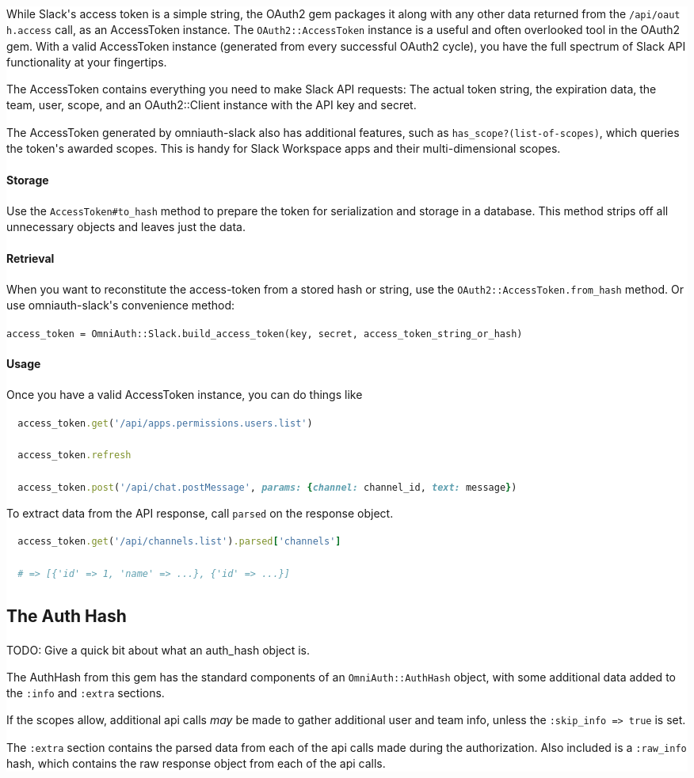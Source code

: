 While Slack's access token is a simple string, the OAuth2 gem packages it along with any other data returned from the `/api/oauth.access` call, as an AccessToken instance. The `OAuth2::AccessToken` instance is a useful and often overlooked tool in the OAuth2 gem. With a valid AccessToken instance (generated from every successful OAuth2 cycle), you have the full spectrum of Slack API functionality at your fingertips.

The AccessToken contains everything you need to make Slack API requests: The actual token string, the expiration data, the team, user, scope, and an OAuth2::Client instance with the API key and secret.

The AccessToken generated by omniauth-slack also has additional features, such as `has_scope?(list-of-scopes)`, which queries the token's awarded scopes. This is handy for Slack Workspace apps and their multi-dimensional scopes.

#### Storage
Use the `AccessToken#to_hash` method to prepare the token for serialization and storage in a database. This method strips off all unnecessary objects and leaves just the data.

#### Retrieval
When you want to reconstitute the access-token from a stored hash or string, use the `OAuth2::AccessToken.from_hash` method. Or use omniauth-slack's convenience method:

`access_token = OmniAuth::Slack.build_access_token(key, secret, access_token_string_or_hash)`

#### Usage

Once you have a valid AccessToken instance, you can do things like

  ```ruby
    access_token.get('/api/apps.permissions.users.list')

    access_token.refresh

    access_token.post('/api/chat.postMessage', params: {channel: channel_id, text: message})
  ```
    
To extract data from the API response, call `parsed` on the response object.

  ```ruby
    access_token.get('/api/channels.list').parsed['channels']

    # => [{'id' => 1, 'name' => ...}, {'id' => ...}]
  ```


## The Auth Hash
TODO: Give a quick bit about what an auth_hash object is.

The AuthHash from this gem has the standard components of an `OmniAuth::AuthHash` object, with some additional data added to the `:info` and `:extra` sections.

If the scopes allow, additional api calls *may* be made to gather additional user and team info, unless the `:skip_info => true` is set.

The `:extra` section contains the parsed data from each of the api calls made during the authorization.
Also included is a `:raw_info` hash, which contains the raw response object from each of the api calls.
